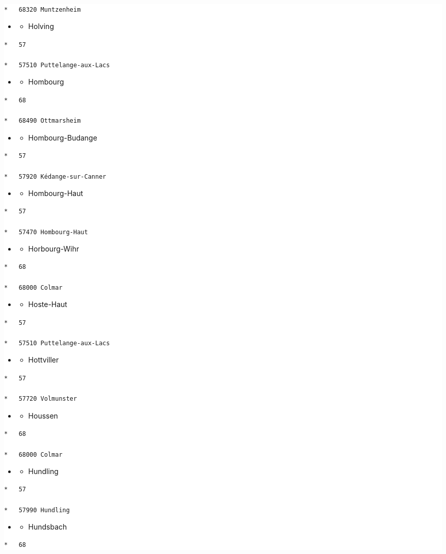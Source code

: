     *   68320 Muntzenheim


*    *   Holving

    *   57

    *   57510 Puttelange-aux-Lacs


*    *   Hombourg

    *   68

    *   68490 Ottmarsheim


*    *   Hombourg-Budange

    *   57

    *   57920 Kédange-sur-Canner


*    *   Hombourg-Haut

    *   57

    *   57470 Hombourg-Haut


*    *   Horbourg-Wihr

    *   68

    *   68000 Colmar


*    *   Hoste-Haut

    *   57

    *   57510 Puttelange-aux-Lacs


*    *   Hottviller

    *   57

    *   57720 Volmunster


*    *   Houssen

    *   68

    *   68000 Colmar


*    *   Hundling

    *   57

    *   57990 Hundling


*    *   Hundsbach

    *   68
